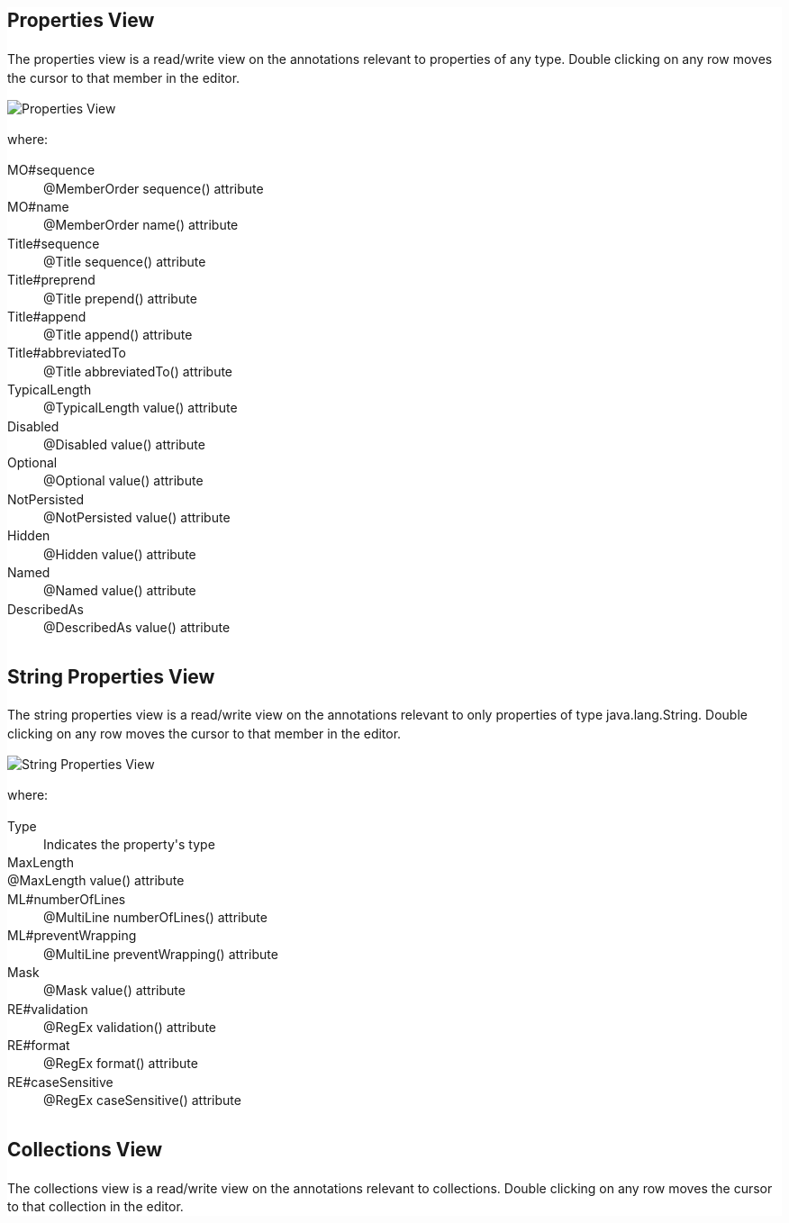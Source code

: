 
Properties View
---------------

The properties view is a read/write view on the annotations relevant to properties of any type.  Double clicking on any row moves the cursor to that member in the editor.

![Properties View](https://raw.github.com/danhaywood/apache-isis-ide/master/website/view-properties.png)

where:

<dl>
<dt>MO#sequence</dt><dd>@MemberOrder sequence() attribute</dd>
<dt>MO#name</dt><dd>@MemberOrder name() attribute</td></tr>
<dt>Title#sequence</dt><dd>@Title sequence() attribute</dd>
<dt>Title#preprend</dt><dd>@Title prepend() attribute</dd>
<dt>Title#append</dt><dd>@Title append() attribute</dd>
<dt>Title#abbreviatedTo</dt><dd>@Title abbreviatedTo() attribute</dd>
<dt>TypicalLength</dt><dd>@TypicalLength value() attribute</dd>
<dt>Disabled</dt><dd>@Disabled value() attribute</dd>
<dt>Optional</dt><dd>@Optional value() attribute</dd>
<dt>NotPersisted</dt><dd>@NotPersisted value() attribute</dd>
<dt>Hidden</dt><dd>@Hidden value() attribute</dd>
<dt>Named</dt><dd>@Named value() attribute</dd>
<dt>DescribedAs</dt><dd>@DescribedAs value() attribute</dd>
</dl>


String Properties View
----------------------

The string properties view is a read/write view on the annotations relevant to only properties of type java.lang.String.  Double clicking on any row moves the cursor to that member in the editor.

![String Properties View](https://raw.github.com/danhaywood/apache-isis-ide/master/website/view-string-properties.png)

where:

<dl>
<dt>Type</dt><dd>Indicates the property's type</dd>
<dt>MaxLength</dt>@MaxLength value() attribute<dd></dd>
<dt>ML#numberOfLines</dt><dd>@MultiLine numberOfLines() attribute</dd>
<dt>ML#preventWrapping</dt><dd>@MultiLine preventWrapping() attribute</dd>
<dt>Mask</dt><dd>@Mask value() attribute</dd>
<dt>RE#validation</dt><dd>@RegEx validation() attribute</dd>
<dt>RE#format</dt><dd>@RegEx format() attribute</dd>
<dt>RE#caseSensitive</dt><dd>@RegEx caseSensitive() attribute</dd>
</dl>


Collections View
----------------

The collections view is a read/write view on the annotations relevant to collections.  Double clicking on any row moves the cursor to that collection in the editor.
